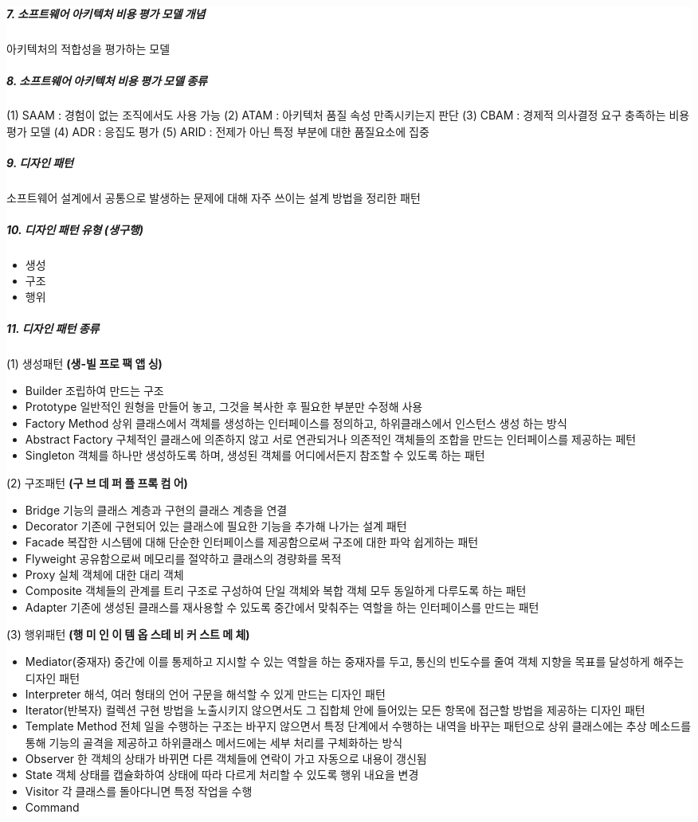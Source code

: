##### 7. 소프트웨어 아키텍처 비용 평가 모델 개념 
아키텍처의 적합성을 평가하는 모델 

##### 8. 소프트웨어 아키텍처 비용 평가 모델 종류 
(1) SAAM : 경험이 없는 조직에서도 사용 가능 
(2) ATAM : 아키텍처 품질 속성 만족시키는지 판단 
(3) CBAM : 경제적 의사결정 요구 충족하는 비용 평가 모델 
(4) ADR :  응집도 평가 
(5) ARID : 전제가 아닌 특정 부분에 대한 품질요소에 집중

##### 9. 디자인 패턴 
소프트웨어 설계에서 공통으로 발생하는 문제에 대해 자주 쓰이는 설계 방법을 정리한 패턴 

##### 10. 디자인 패턴 유형 (생구행)
- 생성 
- 구조 
- 행위

##### 11. 디자인 패턴 종류 
(1) 생성패턴 **(생-빌 프로 팩 앱 싱)**
- Builder
조립하여 만드는 구조
- Prototype
일반적인 원형을 만들어 놓고, 그것을 복사한 후 필요한 부분만 수정해 사용
- Factory Method
상위 클래스에서 객체를 생성하는 인터페이스를 정의하고, 하위클래스에서 인스턴스 생성 하는 방식
- Abstract Factory
구체적인 클래스에 의존하지 않고 서로 연관되거나 의존적인 객체들의 조합을 만드는 인터페이스를 제공하는 페턴
- Singleton
객체를 하나만 생성하도록 하며, 생성된 객체를 어디에서든지 참조할 수 있도록 하는 패턴


(2) 구조패턴 **(구 브 데 퍼 플 프록 컴 어)**
- Bridge
기능의 클래스 계층과 구현의 클래스 계층을 연결
- Decorator
기존에 구현되어 있는 클래스에 필요한 기능을 추가해 나가는 설계 패턴
- Facade
복잡한 시스템에 대해 단순한 인터페이스를 제공함으로써 구조에 대한 파악 쉽게하는 패턴
- Flyweight
공유함으로써 메모리를 절약하고 클래스의 경량화를 목적
- Proxy
실체 객체에 대한 대리 객체
- Composite
객체들의 관계를 트리 구조로 구성하여 단일 객체와 복합 객체 모두 동일하게 다루도록 하는 패턴
- Adapter
기존에 생성된 클래스를 재사용할 수 있도록 중간에서 맞춰주는 역할을 하는 인터페이스를 만드는 패턴

(3) 행위패턴 **(행 미 인 이 템 옵 스테 비 커 스트 메 체)**
- Mediator(중재자)
중간에 이를 통제하고 지시할 수 있는 역할을 하는 중재자를 두고, 통신의 빈도수를 줄여 객체 지향을 목표를 달성하게 해주는 디자인 패턴
- Interpreter
해석, 여러 형태의 언어 구문을 해석할 수 있게 만드는 디자인 패턴
- Iterator(반복자)
컬렉션 구현 방법을 노출시키지 않으면서도 그 집합체 안에 들어있는 모든 항목에 접근할 방법을 제공하는 디자인 패턴
- Template Method
전체 일을 수행하는 구조는 바꾸지 않으면서 특정 단계에서 수행하는 내역을 바꾸는 패턴으로 상위 클래스에는 추상 메소드를 통해 기능의 골격을 제공하고 하위클래스 메서드에는 세부 처리를 구체화하는 방식
- Observer
한 객체의 상태가 바뀌면 다른 객체들에 연락이 가고 자동으로 내용이 갱신됨
- State
객체 상태를 캡슐화하여 상태에 따라 다르게 처리할 수 있도록 행위 내요을 변경
- Visitor
각 클래스를 돌아다니면 특정 작업을 수행
- Command
